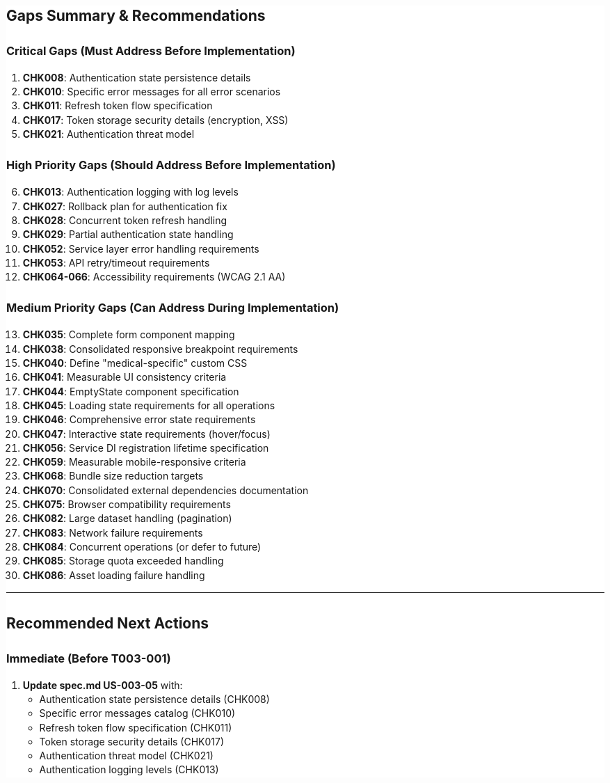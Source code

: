 ## Gaps Summary & Recommendations

### Critical Gaps (Must Address Before Implementation)

1. **CHK008**: Authentication state persistence details
2. **CHK010**: Specific error messages for all error scenarios
3. **CHK011**: Refresh token flow specification
4. **CHK017**: Token storage security details (encryption, XSS)
5. **CHK021**: Authentication threat model

### High Priority Gaps (Should Address Before Implementation)

6. **CHK013**: Authentication logging with log levels
7. **CHK027**: Rollback plan for authentication fix
8. **CHK028**: Concurrent token refresh handling
9. **CHK029**: Partial authentication state handling
10. **CHK052**: Service layer error handling requirements
11. **CHK053**: API retry/timeout requirements
12. **CHK064-066**: Accessibility requirements (WCAG 2.1 AA)

### Medium Priority Gaps (Can Address During Implementation)

13. **CHK035**: Complete form component mapping
14. **CHK038**: Consolidated responsive breakpoint requirements
15. **CHK040**: Define "medical-specific" custom CSS
16. **CHK041**: Measurable UI consistency criteria
17. **CHK044**: EmptyState component specification
18. **CHK045**: Loading state requirements for all operations
19. **CHK046**: Comprehensive error state requirements
20. **CHK047**: Interactive state requirements (hover/focus)
21. **CHK056**: Service DI registration lifetime specification
22. **CHK059**: Measurable mobile-responsive criteria
23. **CHK068**: Bundle size reduction targets
24. **CHK070**: Consolidated external dependencies documentation
25. **CHK075**: Browser compatibility requirements
26. **CHK082**: Large dataset handling (pagination)
27. **CHK083**: Network failure requirements
28. **CHK084**: Concurrent operations (or defer to future)
29. **CHK085**: Storage quota exceeded handling
30. **CHK086**: Asset loading failure handling

---

## Recommended Next Actions

### Immediate (Before T003-001)

1. **Update spec.md US-003-05** with:
   - Authentication state persistence details (CHK008)
   - Specific error messages catalog (CHK010)
   - Refresh token flow specification (CHK011)
   - Token storage security details (CHK017)
   - Authentication threat model (CHK021)
   - Authentication logging levels (CHK013)
